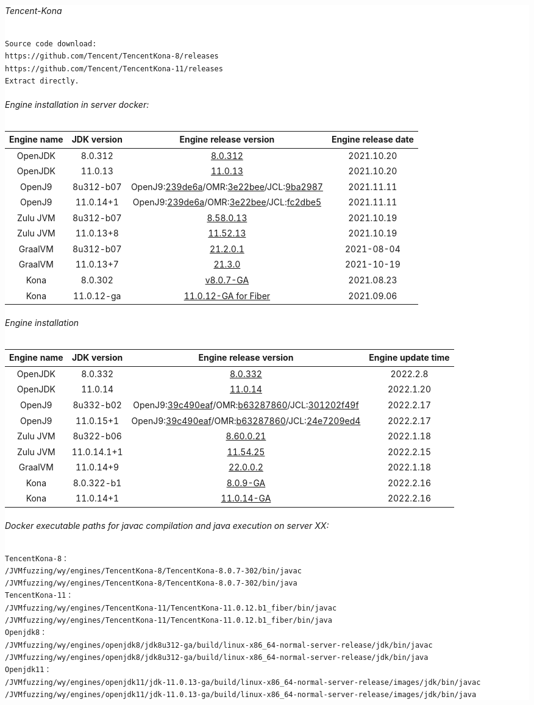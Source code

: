 ###### Tencent-Kona  

```
Source code download:
https://github.com/Tencent/TencentKona-8/releases
https://github.com/Tencent/TencentKona-11/releases
Extract directly.
```
###### Engine installation in server docker:

| Engine name |  JDK version   |      Engine release version                        | Engine release date |
| :------: | :--------: | :----------------------------------------------------------: | :----------: |
| OpenJDK  |  8.0.312   | [8.0.312](https://mail.openjdk.java.net/pipermail/jdk8u-dev/2021-October/014373.html) |  2021.10.20  |
| OpenJDK  |  11.0.13   | [11.0.13](https://mail.openjdk.java.net/pipermail/jdk-updates-dev/2021-October/009368.html) |  2021.10.20  |
|  OpenJ9  | 8u312-b07  | OpenJ9:[239de6a](https://github.com/eclipse-openj9/openj9/commit/239de6af138a58e77040ba72c3b638bc01831a47)/OMR:[3e22bee](https://github.com/eclipse-openj9/openj9-omr/commit/3e22bee4ac1843c2aaf5ac3578b8ba7e7dca3334)/JCL:[9ba2987](https://github.com/ibmruntimes/openj9-openjdk-jdk8/commit/9ba2987b7f26b62b76b91399d4eb5c8ed4aecd94) |  2021.11.11  |
|  OpenJ9  | 11.0.14+1  | OpenJ9:[239de6a](https://github.com/eclipse-openj9/openj9/commit/239de6af138a58e77040ba72c3b638bc01831a47)/OMR:[3e22bee](https://github.com/eclipse-openj9/openj9-omr/commit/3e22bee4ac1843c2aaf5ac3578b8ba7e7dca3334)/JCL:[fc2dbe5](https://github.com/ibmruntimes/openj9-openjdk-jdk11/commit/fc2dbe59e18618ddd6bb0ea5b5926efe172dec23) |  2021.11.11  |
| Zulu JVM | 8u312-b07  | [8.58.0.13](https://cdn.azul.com/zulu/bin/zulu8.58.0.13-ca-jdk8.0.312-linux_x64.tar.gz) |  2021.10.19  |
| Zulu JVM | 11.0.13+8  | [11.52.13](https://cdn.azul.com/zulu/bin/zulu11.52.13-ca-jdk11.0.13-linux_x64.tar.gz) |  2021.10.19  |
| GraalVM  | 8u312-b07  | [21.2.0.1](https://github.com/graalvm/graalvm-ce-builds/releases/tag/vm-21.2.0) |  2021-08-04  |
| GraalVM  | 11.0.13+7  | [21.3.0](https://github.com/graalvm/graalvm-ce-builds/releases/tag/vm-21.3.0) |  2021-10-19  |
|   Kona   |  8.0.302   | [v8.0.7-GA](https://github.com/Tencent/TencentKona-8/releases/tag/8.0.7-GA) |  2021.08.23  |
|   Kona   | 11.0.12-ga | [11.0.12-GA for Fiber](https://github.com/Tencent/TencentKona-11/releases/tag/kona11.0.12-fiber) |  2021.09.06  |

###### Engine installation
| Engine name |   JDK version   |                       Engine release version                        | Engine update time |
| :------: | :---------: | :----------------------------------------------------------: | :----------: |
| OpenJDK  |   8.0.332   | [8.0.332](https://openjdk-sources.osci.io/openjdk8/openjdk8u332-b02-ea.tar.xz) |   2022.2.8   |
| OpenJDK  |   11.0.14   | [11.0.14](https://openjdk-sources.osci.io/openjdk11/openjdk-11.0.14-ga.tar.xz) |  2022.1.20   |
|  OpenJ9  |  8u332-b02  | OpenJ9:[39c490eaf](https://github.com/eclipse-openj9/openj9/commit/39c490eafcafe340112ed2820f9ae347eba58052)/OMR:[b63287860](https://github.com/eclipse-openj9/openj9-omr/commit/b63287860e6f8c542cffd4056855a9e5d280500d)/JCL:[301202f49f](https://github.com/ibmruntimes/openj9-openjdk-jdk8/commit/301202f49fd1513d9e6f0f2d3cba82a4d4e3a5a7) |  2022.2.17   |
|  OpenJ9  |  11.0.15+1  | OpenJ9:[39c490eaf](https://github.com/eclipse-openj9/openj9/commit/39c490eafcafe340112ed2820f9ae347eba58052)/OMR:[b63287860](https://github.com/eclipse-openj9/openj9-omr/commit/b63287860e6f8c542cffd4056855a9e5d280500d)/JCL:[24e7209ed4](https://github.com/ibmruntimes/openj9-openjdk-jdk11/commit/24e7209ed423886e9be7506f55428369d81bdd42) |  2022.2.17   |
| Zulu JVM |  8u322-b06  | [8.60.0.21](https://cdn.azul.com/zulu/bin/zulu8.60.0.21-ca-jdk8.0.322-linux_x64.tar.gz) |  2022.1.18   |
| Zulu JVM | 11.0.14.1+1 | [11.54.25](https://cdn.azul.com/zulu/bin/zulu11.54.25-ca-jdk11.0.14.1-linux_x64.tar.gz) |  2022.2.15   |
| GraalVM  |  11.0.14+9  | [22.0.0.2](https://github.com/graalvm/graalvm-ce-builds/releases/tag/vm-22.0.0.2) |  2022.1.18   |
|   Kona   | 8.0.322-b1  | [8.0.9-GA](https://github.com/Tencent/TencentKona-8/releases/tag/8.0.9-GA) |  2022.2.16   |
|   Kona   |  11.0.14+1  | [11.0.14-GA](https://github.com/Tencent/TencentKona-11/releases/tag/kona11.0.14) |  2022.2.16   |
###### Docker executable paths for javac compilation and java execution on server XX:
```
TencentKona-8：
/JVMfuzzing/wy/engines/TencentKona-8/TencentKona-8.0.7-302/bin/javac
/JVMfuzzing/wy/engines/TencentKona-8/TencentKona-8.0.7-302/bin/java
TencentKona-11：
/JVMfuzzing/wy/engines/TencentKona-11/TencentKona-11.0.12.b1_fiber/bin/javac
/JVMfuzzing/wy/engines/TencentKona-11/TencentKona-11.0.12.b1_fiber/bin/java
Openjdk8：
/JVMfuzzing/wy/engines/openjdk8/jdk8u312-ga/build/linux-x86_64-normal-server-release/jdk/bin/javac
/JVMfuzzing/wy/engines/openjdk8/jdk8u312-ga/build/linux-x86_64-normal-server-release/jdk/bin/java
Openjdk11：
/JVMfuzzing/wy/engines/openjdk11/jdk-11.0.13-ga/build/linux-x86_64-normal-server-release/images/jdk/bin/javac
/JVMfuzzing/wy/engines/openjdk11/jdk-11.0.13-ga/build/linux-x86_64-normal-server-release/images/jdk/bin/java
```